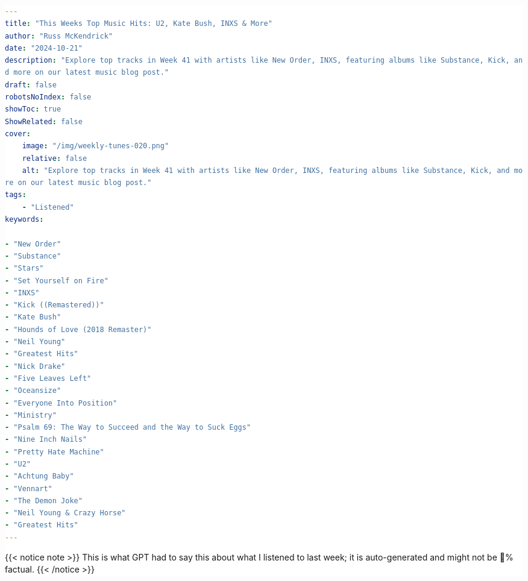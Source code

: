 ```yaml
---
title: "This Weeks Top Music Hits: U2, Kate Bush, INXS & More"
author: "Russ McKendrick"
date: "2024-10-21"
description: "Explore top tracks in Week 41 with artists like New Order, INXS, featuring albums like Substance, Kick, and more on our latest music blog post."
draft: false
robotsNoIndex: false
showToc: true
ShowRelated: false
cover:
    image: "/img/weekly-tunes-020.png"
    relative: false
    alt: "Explore top tracks in Week 41 with artists like New Order, INXS, featuring albums like Substance, Kick, and more on our latest music blog post."
tags:
    - "Listened"
keywords:

- "New Order"
- "Substance"
- "Stars"
- "Set Yourself on Fire"
- "INXS"
- "Kick ((Remastered))"
- "Kate Bush"
- "Hounds of Love (2018 Remaster)"
- "Neil Young"
- "Greatest Hits"
- "Nick Drake"
- "Five Leaves Left"
- "Oceansize"
- "Everyone Into Position"
- "Ministry"
- "Psalm 69: The Way to Succeed and the Way to Suck Eggs"
- "Nine Inch Nails"
- "Pretty Hate Machine"
- "U2"
- "Achtung Baby"
- "Vennart"
- "The Demon Joke"
- "Neil Young & Crazy Horse"
- "Greatest Hits"
---
```


{{< notice note >}}
This is what GPT had to say this about what I listened to last week; it is auto-generated and might not be 💯% factual.
{{< /notice >}}
